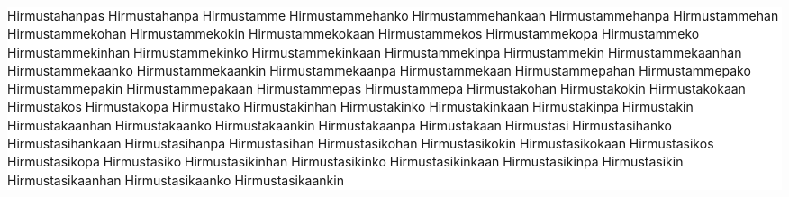 Hirmustahanpas
Hirmustahanpa
Hirmustamme
Hirmustammehanko
Hirmustammehankaan
Hirmustammehanpa
Hirmustammehan
Hirmustammekohan
Hirmustammekokin
Hirmustammekokaan
Hirmustammekos
Hirmustammekopa
Hirmustammeko
Hirmustammekinhan
Hirmustammekinko
Hirmustammekinkaan
Hirmustammekinpa
Hirmustammekin
Hirmustammekaanhan
Hirmustammekaanko
Hirmustammekaankin
Hirmustammekaanpa
Hirmustammekaan
Hirmustammepahan
Hirmustammepako
Hirmustammepakin
Hirmustammepakaan
Hirmustammepas
Hirmustammepa
Hirmustakohan
Hirmustakokin
Hirmustakokaan
Hirmustakos
Hirmustakopa
Hirmustako
Hirmustakinhan
Hirmustakinko
Hirmustakinkaan
Hirmustakinpa
Hirmustakin
Hirmustakaanhan
Hirmustakaanko
Hirmustakaankin
Hirmustakaanpa
Hirmustakaan
Hirmustasi
Hirmustasihanko
Hirmustasihankaan
Hirmustasihanpa
Hirmustasihan
Hirmustasikohan
Hirmustasikokin
Hirmustasikokaan
Hirmustasikos
Hirmustasikopa
Hirmustasiko
Hirmustasikinhan
Hirmustasikinko
Hirmustasikinkaan
Hirmustasikinpa
Hirmustasikin
Hirmustasikaanhan
Hirmustasikaanko
Hirmustasikaankin